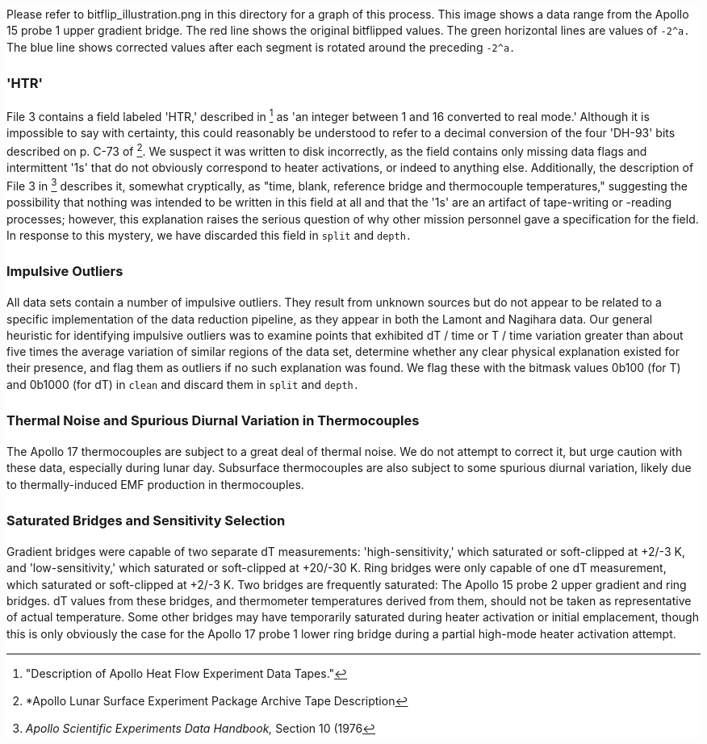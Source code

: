 Please refer to bitflip_illustration.png in this directory for a graph of
this process. This image shows a data range from the Apollo 15 probe 1 upper
gradient bridge. The red line shows the original bitflipped values. The green
horizontal lines are values of ``-2^a.`` The blue line shows corrected values
after each segment is rotated around the preceding ``-2^a.``

### 'HTR'

File 3 contains a field labeled 'HTR,' described in [^10] as 'an integer
between 1 and 16 converted to real mode.' Although it is impossible to say
with certainty, this could reasonably be understood to refer to a decimal
conversion of the four 'DH-93' bits described on p. C-73 of [^20]. We suspect
it was written to disk incorrectly, as the field contains only missing data
flags and intermittent '1s' that do not obviously correspond to heater
activations, or indeed to anything else. Additionally, the description of
File 3 in [^19] describes it, somewhat cryptically, as "time, blank,
reference bridge and thermocouple temperatures," suggesting the possibility
that nothing was intended to be written in this field at all and that the
'1s' are an artifact of tape-writing or -reading processes; however, this
explanation raises the serious question of why other mission personnel gave a
specification for the field. In response to this mystery, we have discarded
this field in ``split`` and ``depth.``

### Impulsive Outliers

All data sets contain a number of impulsive outliers. They result from
unknown sources but do not appear to be related to a specific implementation
of the data reduction pipeline, as they appear in both the Lamont and
Nagihara data. Our general heuristic for identifying impulsive outliers was
to examine points that exhibited dT / time or T / time variation greater than
about five times the average variation of similar regions of the data set,
determine whether any clear physical explanation existed for their presence,
and flag them as outliers if no such explanation was found. We flag these
with the bitmask values 0b100 (for T) and 0b1000 (for dT) in ``clean`` and
discard them in ``split`` and ``depth.``

### Thermal Noise and Spurious Diurnal Variation in Thermocouples

The Apollo 17 thermocouples are subject to a great deal of thermal noise. We
do not attempt to correct it, but urge caution with these data, especially
during lunar day. Subsurface thermocouples are also subject to some spurious
diurnal variation, likely due to thermally-induced EMF production in
thermocouples.

### Saturated Bridges and Sensitivity Selection

Gradient bridges were capable of two separate dT measurements:
'high-sensitivity,' which saturated or soft-clipped at +2/-3 K, and
'low-sensitivity,' which saturated or soft-clipped at +20/-30 K. Ring bridges
were only capable of one dT measurement, which saturated or soft-clipped at
+2/-3 K. Two bridges are frequently saturated: The Apollo 15 probe 2 upper
gradient and ring bridges. dT values from these bridges, and thermometer
temperatures derived from them, should not be taken as representative of
actual temperature. Some other bridges may have temporarily saturated during
heater activation or initial emplacement, though this is only obviously the
case for the Apollo 17 probe 1 lower ring bridge during a partial high-mode
heater activation attempt.


[^1]: "Overview of the Apollo 15 Lunar Surface Experiments Package (ALSEP)."
[^2]: "Overview of the Apollo 17 Lunar Surface Experiments Package (ALSEP)."
[^3]: "Overview of the Apollo 15 Heat Flow Experiment (HFE)." David R.
[^4]: "Overview of the Apollo 17 Heat Flow Experiment (HFE)." David R.
[^5]: "Improvements to the Apollo 15 and 17 Heat flow experiment data
[^6]: "APOLLO 15 HEAT FLOW THERMAL CONDUCTIVITY RDR SUBSAMPLED V1.0,
[^7]:  "APOLLO 17 HEAT FLOW THERMAL CONDUCTIVITY RDR SUBSAMPLED V1.0,
[^8]: PDS3 catalog file from "APOLLO 15 HEAT FLOW THERMAL CONDUCTIVITY RDR
[^9]: PDS3 catalog file from "APOLLO 17 HEAT FLOW THERMAL CONDUCTIVITY RDR
[^10]: "Description of Apollo Heat Flow Experiment Data Tapes."
[^11]: "Examination of the Long-Term Subsurface Warming Observed at the
[^12]: "Apollo 15 ALSEP ARCSAV Heat Flow Experiment Raw Cleaned ASCII Data
[^13]: "Apollo 15 ALSEP ARCSAV Heat Flow Experiment Calibrated Gradient
[^14]: "Apollo 17 ALSEP ARCSAV Heat Flow Experiment Raw Cleaned ASCII Data
[^15]: "Apollo 17 ALSEP ARCSAV Heat Flow Experiment Calibrated Gradient
[^16]: "Heat Flow Experiment." In *Apollo 15 Preliminary Science Report,* ch.
[^17]: "Heat Flow Experiment." In *Apollo 17 Preliminary Science Report*, ch.
[^18]: *Lunar Heat-Flow Experiment: Final Technical Report.* Marcus Langseth.
[^19]: *Apollo Scientific Experiments Data Handbook,* Section 10 (1976
[^20]: *Apollo Lunar Surface Experiment Package Archive Tape Description